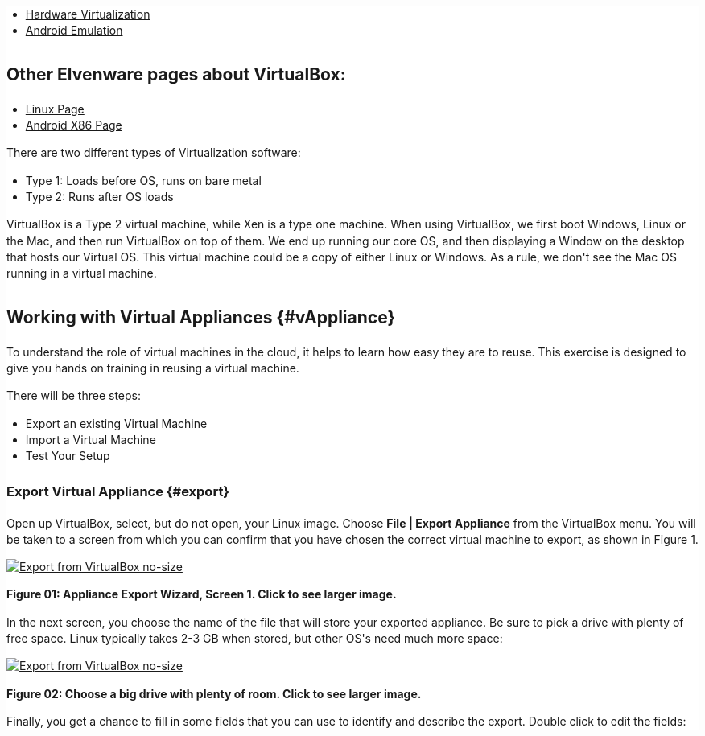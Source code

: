 - [Hardware Virtualization](http://en.wikipedia.org/wiki/X86_virtualization)
-	[Android Emulation](http://ubuntuguide.org/wiki/Android_emulation)


Other Elvenware pages about VirtualBox:
---------------------------------------

- [Linux Page](http://www.elvenware.com/charlie/os/linux/VirtualBox.html)
- [Android X86 Page](http://www.elvenware.com/charlie/development/android/Androidx86.shtml)

There are two different types of Virtualization software:

- Type 1: Loads before OS, runs on bare metal
- Type 2: Runs after OS loads

VirtualBox is a Type 2 virtual machine, while Xen is a type one machine.
When using VirtualBox, we first boot Windows, Linux or the Mac, and then run
VirtualBox on top of them. We end up running our core OS, and then
displaying a Window on the desktop that hosts our Virtual OS. This virtual
machine could be a copy of either Linux or Windows. As a rule, we don't see
the Mac OS running in a virtual machine.

Working with Virtual Appliances {#vAppliance}
-------------------------------

To understand the role of virtual machines in the cloud, it helps to
learn how easy they are to reuse. This exercise is designed to give you
hands on training in reusing a virtual machine.

There will be three steps:

* Export an existing Virtual Machine
* Import a Virtual Machine
* Test Your Setup

### Export Virtual Appliance {#export}

Open up VirtualBox, select, but do not open, your Linux image. Choose
**File | Export Appliance** from the VirtualBox menu. You will be taken
to a screen from which you can confirm that you have chosen the correct
virtual machine to export, as shown in Figure 1.

[![Export from VirtualBox no-size][vbe01sm]][vbe01]

**Figure 01: Appliance Export Wizard, Screen 1. Click to see larger
image.**

In the next screen, you choose the name of the file that will store your
exported appliance. Be sure to pick a drive with plenty of free space.
Linux typically takes 2-3 GB when stored, but other OS's need much more
space:

[![Export from VirtualBox no-size][vbe02sm]][vbe02]

**Figure 02: Choose a big drive with plenty of room. Click to see larger
image.**

Finally, you get a chance to fill in some fields that you can use to
identify and describe the export. Double click to edit the fields:


[vbe01sm]: https://s3.amazonaws.com/s3bucket01.elvenware.com/dev-images/cloud-images/VirtualBoxExportAndroid01Small.png
[vbe01]: https://s3.amazonaws.com/s3bucket01.elvenware.com/dev-images/cloud-images/VirtualBoxExportAndroid01.png
[vbe02sm]: https://s3.amazonaws.com/s3bucket01.elvenware.com/dev-images/cloud-images/VirtualBoxExportAndroid02Small.png
[vbe02]: https://s3.amazonaws.com/s3bucket01.elvenware.com/dev-images/cloud-images/VirtualBoxExportAndroid02.png
[vbe03sm]: https://s3.amazonaws.com/s3bucket01.elvenware.com/dev-images/cloud-images/VirtualBoxExportAndroid03Small.png
[vbe03]: https://s3.amazonaws.com/s3bucket01.elvenware.com/dev-images/cloud-images/VirtualBoxExportAndroid03.png
[vbe04sm]: https://s3.amazonaws.com/s3bucket01.elvenware.com/dev-images/cloud-images/VirtualBoxExportAndroid04Small.png
[vbe04]: https://s3.amazonaws.com/s3bucket01.elvenware.com/dev-images/cloud-images/VirtualBoxExportAndroid04.png
[vbe05sm]: https://s3.amazonaws.com/s3bucket01.elvenware.com/dev-images/cloud-images/VirtualBoxExportAndroid05Small.png
[vbe05]: https://s3.amazonaws.com/s3bucket01.elvenware.com/dev-images/cloud-images/VirtualBoxExportAndroid05.png
[insm01]: https://s3.amazonaws.com/s3bucket01.elvenware.com/dev-images/cloud-images/InternalNet01Small.png
[in01]: https://s3.amazonaws.com/s3bucket01.elvenware.com/dev-images/cloud-images/InternalNet01.png
[vbm]: https://s3.amazonaws.com/s3bucket01.elvenware.com/dev-images/cloud-images/VirtualBoxManager.png